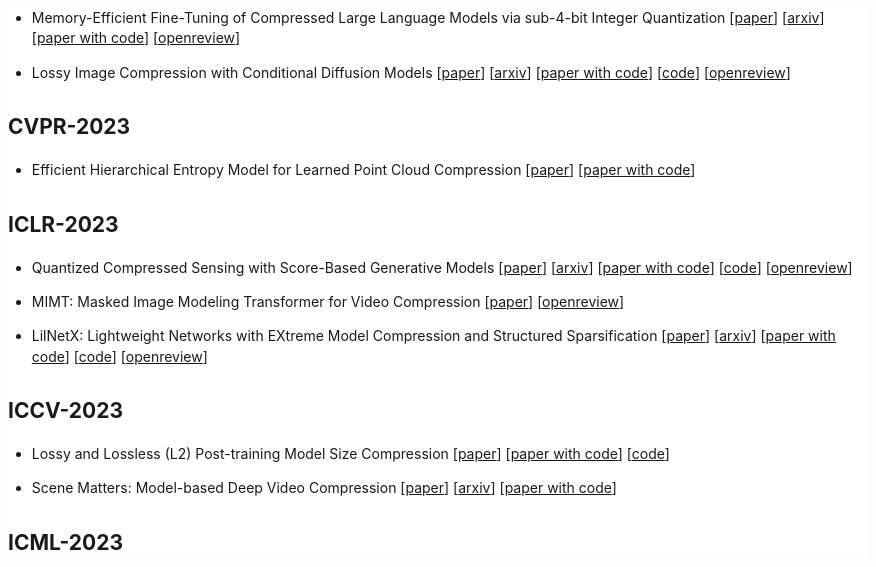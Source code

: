 - Memory-Efficient Fine-Tuning of Compressed Large Language Models via sub-4-bit Integer Quantization [[paper](https://proceedings.neurips.cc/paper_files/paper/2023/hash/7183f4fc87598f6c6e947b96714acbd6-Abstract-Conference.html)] [[arxiv](https://arxiv.org/abs/2305.14152)] [[paper with code](https://paperswithcode.com/paper/memory-efficient-fine-tuning-of-compressed)] [[openreview](https://openreview.net/forum?id=2jUKhUrBxP)]

- Lossy Image Compression with Conditional Diffusion Models [[paper](https://proceedings.neurips.cc/paper_files/paper/2023/hash/ccf6d8b4a1fe9d9c8192f00c713872ea-Abstract-Conference.html)] [[arxiv](https://arxiv.org/abs/2209.06950)] [[paper with code](https://paperswithcode.com/paper/lossy-image-compression-with-conditional-1)] [[code](https://github.com/buggyyang/cdc_compression)] [[openreview](https://openreview.net/forum?id=QIBpzaDCAv)]


## CVPR-2023


- Efficient Hierarchical Entropy Model for Learned Point Cloud Compression [[paper](https://openaccess.thecvf.com/content/CVPR2023/html/Song_Efficient_Hierarchical_Entropy_Model_for_Learned_Point_Cloud_Compression_CVPR_2023_paper.html)] [[paper with code](https://paperswithcode.com/paper/efficient-hierarchical-entropy-model-for)]


## ICLR-2023


- Quantized Compressed Sensing with Score-Based Generative Models [[paper](https://iclr.cc/virtual/2023/poster/11274)] [[arxiv](https://arxiv.org/abs/2211.13006)] [[paper with code](https://paperswithcode.com/paper/2211-13006)] [[code](https://github.com/mengxiangming/qcs-sgm)] [[openreview](https://openreview.net/forum?id=OOWLRfAI_V_)]

- MIMT: Masked Image Modeling Transformer for Video Compression [[paper](https://iclr.cc/virtual/2023/poster/11734)] [[openreview](https://openreview.net/forum?id=j9m-mVnndbm)]

- LilNetX: Lightweight Networks with EXtreme Model Compression and Structured Sparsification [[paper](https://iclr.cc/virtual/2023/poster/11516)] [[arxiv](https://arxiv.org/abs/2204.02965)] [[paper with code](https://paperswithcode.com/paper/lilnetx-lightweight-networks-with-extreme)] [[code](https://github.com/sharath-girish/lilnetx)] [[openreview](https://openreview.net/forum?id=NVZvalzCLg)]


## ICCV-2023


- Lossy and Lossless (L2) Post-training Model Size Compression [[paper](https://openaccess.thecvf.com/content/ICCV2023/html/Shi_Lossy_and_Lossless_L2_Post-training_Model_Size_Compression_ICCV_2023_paper.html)] [[paper with code](https://paperswithcode.com/paper/lossy-and-lossless-l2-post-training-model)] [[code](https://github.com/modeltc/l2_compression)]

- Scene Matters: Model-based Deep Video Compression [[paper](https://openaccess.thecvf.com/content/ICCV2023/html/Tang_Scene_Matters_Model-based_Deep_Video_Compression_ICCV_2023_paper.html)] [[arxiv](https://arxiv.org/abs/2303.04557)] [[paper with code](https://paperswithcode.com/paper/scene-matters-model-based-deep-video)]


## ICML-2023
